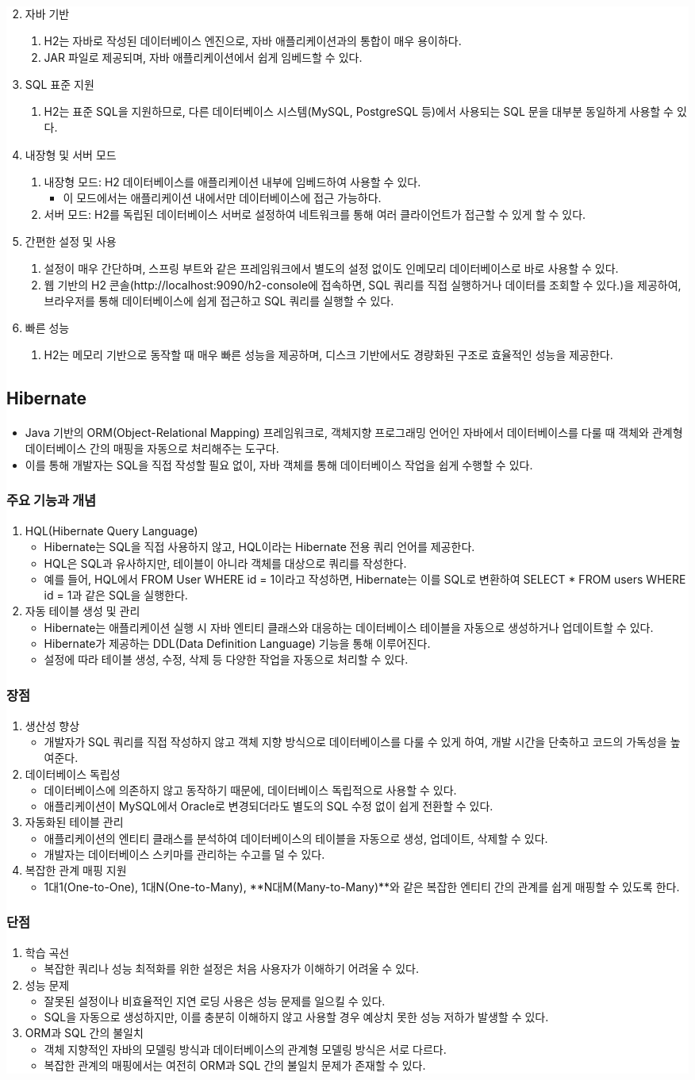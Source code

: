 2. 자바 기반
   1. H2는 자바로 작성된 데이터베이스 엔진으로, 자바 애플리케이션과의 통합이 매우 용이하다. 
   2. JAR 파일로 제공되며, 자바 애플리케이션에서 쉽게 임베드할 수 있다.
3. SQL 표준 지원
   1. H2는 표준 SQL을 지원하므로, 다른 데이터베이스 시스템(MySQL, PostgreSQL 등)에서 사용되는 SQL 문을 대부분 동일하게 사용할 수 있다.

4. 내장형 및 서버 모드
   1. 내장형 모드: H2 데이터베이스를 애플리케이션 내부에 임베드하여 사용할 수 있다. 
        - 이 모드에서는 애플리케이션 내에서만 데이터베이스에 접근 가능하다.
   2. 서버 모드: H2를 독립된 데이터베이스 서버로 설정하여 네트워크를 통해 여러 클라이언트가 접근할 수 있게 할 수 있다.

5. 간편한 설정 및 사용
   1. 설정이 매우 간단하며, 스프링 부트와 같은 프레임워크에서 별도의 설정 없이도 인메모리 데이터베이스로 바로 사용할 수 있다.
   2. 웹 기반의 H2 콘솔(http://localhost:9090/h2-console에 접속하면, SQL 쿼리를 직접 실행하거나 데이터를 조회할 수 있다.)을 제공하여, 브라우저를 통해 데이터베이스에 쉽게 접근하고 SQL 쿼리를 실행할 수 있다.

6. 빠른 성능
   1. H2는 메모리 기반으로 동작할 때 매우 빠른 성능을 제공하며, 디스크 기반에서도 경량화된 구조로 효율적인 성능을 제공한다.

## Hibernate
- Java 기반의 ORM(Object-Relational Mapping) 프레임워크로, 객체지향 프로그래밍 언어인 자바에서 데이터베이스를 다룰 때 객체와 관계형 데이터베이스 간의 매핑을 자동으로 처리해주는 도구다.
- 이를 통해 개발자는 SQL을 직접 작성할 필요 없이, 자바 객체를 통해 데이터베이스 작업을 쉽게 수행할 수 있다.

### 주요 기능과 개념
1. HQL(Hibernate Query Language)
   - Hibernate는 SQL을 직접 사용하지 않고, HQL이라는 Hibernate 전용 쿼리 언어를 제공한다. 
   - HQL은 SQL과 유사하지만, 테이블이 아니라 객체를 대상으로 쿼리를 작성한다.
   - 예를 들어, HQL에서 FROM User WHERE id = 1이라고 작성하면, Hibernate는 이를 SQL로 변환하여 SELECT * FROM users WHERE id = 1과 같은 SQL을 실행한다.
2. 자동 테이블 생성 및 관리
   - Hibernate는 애플리케이션 실행 시 자바 엔티티 클래스와 대응하는 데이터베이스 테이블을 자동으로 생성하거나 업데이트할 수 있다.
   - Hibernate가 제공하는 DDL(Data Definition Language) 기능을 통해 이루어진다.
   - 설정에 따라 테이블 생성, 수정, 삭제 등 다양한 작업을 자동으로 처리할 수 있다.

### 장점
1. 생산성 향상
    - 개발자가 SQL 쿼리를 직접 작성하지 않고 객체 지향 방식으로 데이터베이스를 다룰 수 있게 하여, 개발 시간을 단축하고 코드의 가독성을 높여준다.
2. 데이터베이스 독립성
    - 데이터베이스에 의존하지 않고 동작하기 때문에, 데이터베이스 독립적으로 사용할 수 있다.
    - 애플리케이션이 MySQL에서 Oracle로 변경되더라도 별도의 SQL 수정 없이 쉽게 전환할 수 있다.
3. 자동화된 테이블 관리
    - 애플리케이션의 엔티티 클래스를 분석하여 데이터베이스의 테이블을 자동으로 생성, 업데이트, 삭제할 수 있다.
    - 개발자는 데이터베이스 스키마를 관리하는 수고를 덜 수 있다.
4. 복잡한 관계 매핑 지원
    - 1대1(One-to-One), 1대N(One-to-Many), **N대M(Many-to-Many)**와 같은 복잡한 엔티티 간의 관계를 쉽게 매핑할 수 있도록 한다.

### 단점
1. 학습 곡선
    - 복잡한 쿼리나 성능 최적화를 위한 설정은 처음 사용자가 이해하기 어려울 수 있다.
2. 성능 문제
    - 잘못된 설정이나 비효율적인 지연 로딩 사용은 성능 문제를 일으킬 수 있다.
    - SQL을 자동으로 생성하지만, 이를 충분히 이해하지 않고 사용할 경우 예상치 못한 성능 저하가 발생할 수 있다.
3. ORM과 SQL 간의 불일치
    - 객체 지향적인 자바의 모델링 방식과 데이터베이스의 관계형 모델링 방식은 서로 다르다.
    - 복잡한 관계의 매핑에서는 여전히 ORM과 SQL 간의 불일치 문제가 존재할 수 있다.
